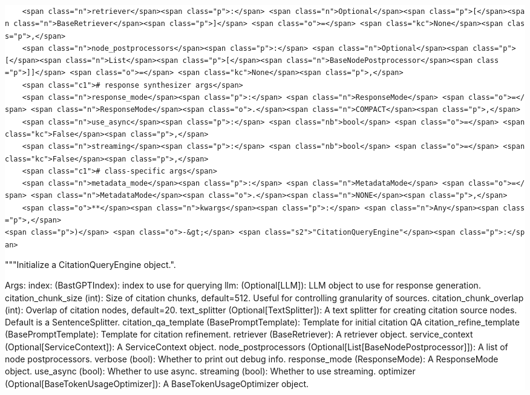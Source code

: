         <span class="n">retriever</span><span class="p">:</span> <span class="n">Optional</span><span class="p">[</span><span class="n">BaseRetriever</span><span class="p">]</span> <span class="o">=</span> <span class="kc">None</span><span class="p">,</span>
        <span class="n">node_postprocessors</span><span class="p">:</span> <span class="n">Optional</span><span class="p">[</span><span class="n">List</span><span class="p">[</span><span class="n">BaseNodePostprocessor</span><span class="p">]]</span> <span class="o">=</span> <span class="kc">None</span><span class="p">,</span>
        <span class="c1"># response synthesizer args</span>
        <span class="n">response_mode</span><span class="p">:</span> <span class="n">ResponseMode</span> <span class="o">=</span> <span class="n">ResponseMode</span><span class="o">.</span><span class="n">COMPACT</span><span class="p">,</span>
        <span class="n">use_async</span><span class="p">:</span> <span class="nb">bool</span> <span class="o">=</span> <span class="kc">False</span><span class="p">,</span>
        <span class="n">streaming</span><span class="p">:</span> <span class="nb">bool</span> <span class="o">=</span> <span class="kc">False</span><span class="p">,</span>
        <span class="c1"># class-specific args</span>
        <span class="n">metadata_mode</span><span class="p">:</span> <span class="n">MetadataMode</span> <span class="o">=</span> <span class="n">MetadataMode</span><span class="o">.</span><span class="n">NONE</span><span class="p">,</span>
        <span class="o">**</span><span class="n">kwargs</span><span class="p">:</span> <span class="n">Any</span><span class="p">,</span>
    <span class="p">)</span> <span class="o">-&gt;</span> <span class="s2">"CitationQueryEngine"</span><span class="p">:</span>
<span class="w">        </span><span class="sd">"""Initialize a CitationQueryEngine object.".</span>

<span class="sd">        Args:</span>
<span class="sd">            index: (BastGPTIndex): index to use for querying</span>
<span class="sd">            llm: (Optional[LLM]): LLM object to use for response generation.</span>
<span class="sd">            citation_chunk_size (int):</span>
<span class="sd">                Size of citation chunks, default=512. Useful for controlling</span>
<span class="sd">                granularity of sources.</span>
<span class="sd">            citation_chunk_overlap (int): Overlap of citation nodes, default=20.</span>
<span class="sd">            text_splitter (Optional[TextSplitter]):</span>
<span class="sd">                A text splitter for creating citation source nodes. Default is</span>
<span class="sd">                a SentenceSplitter.</span>
<span class="sd">            citation_qa_template (BasePromptTemplate): Template for initial citation QA</span>
<span class="sd">            citation_refine_template (BasePromptTemplate):</span>
<span class="sd">                Template for citation refinement.</span>
<span class="sd">            retriever (BaseRetriever): A retriever object.</span>
<span class="sd">            service_context (Optional[ServiceContext]): A ServiceContext object.</span>
<span class="sd">            node_postprocessors (Optional[List[BaseNodePostprocessor]]): A list of</span>
<span class="sd">                node postprocessors.</span>
<span class="sd">            verbose (bool): Whether to print out debug info.</span>
<span class="sd">            response_mode (ResponseMode): A ResponseMode object.</span>
<span class="sd">            use_async (bool): Whether to use async.</span>
<span class="sd">            streaming (bool): Whether to use streaming.</span>
<span class="sd">            optimizer (Optional[BaseTokenUsageOptimizer]): A BaseTokenUsageOptimizer</span>
<span class="sd">                object.</span>

